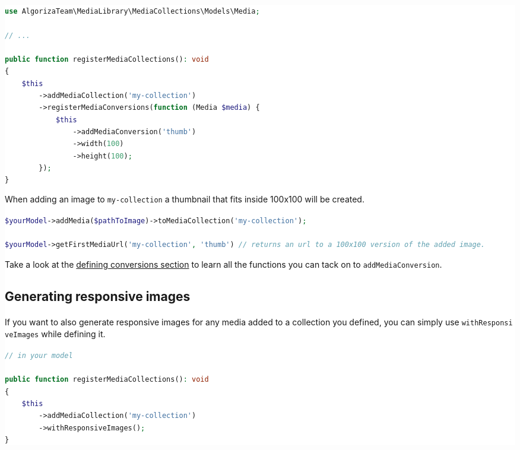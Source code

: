 ```php
use AlgorizaTeam\MediaLibrary\MediaCollections\Models\Media;

// ...

public function registerMediaCollections(): void
{
    $this
        ->addMediaCollection('my-collection')
        ->registerMediaConversions(function (Media $media) {
            $this
                ->addMediaConversion('thumb')
                ->width(100)
                ->height(100);
        });
}
```

When adding an image to `my-collection` a thumbnail that fits inside 100x100 will be created.

```php
$yourModel->addMedia($pathToImage)->toMediaCollection('my-collection');

$yourModel->getFirstMediaUrl('my-collection', 'thumb') // returns an url to a 100x100 version of the added image.
```

Take a look at the [defining conversions section](/laravel-medialibrary/v10/converting-images/defining-conversions) to learn all the functions you can tack on to `addMediaConversion`.

## Generating responsive images

If you want to also generate responsive images for any media added to a collection you defined, you can simply use `withResponsiveImages` while defining it.

```php
// in your model

public function registerMediaCollections(): void
{
    $this
        ->addMediaCollection('my-collection')
        ->withResponsiveImages();
}
```
